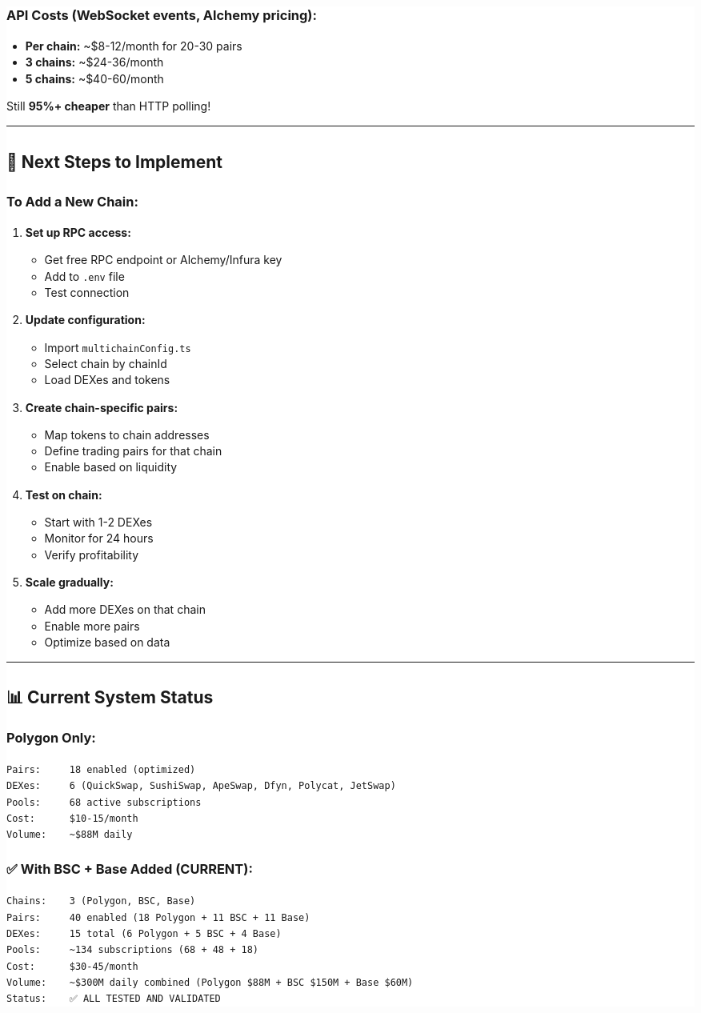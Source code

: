 ### API Costs (WebSocket events, Alchemy pricing):
- **Per chain:** ~$8-12/month for 20-30 pairs
- **3 chains:** ~$24-36/month
- **5 chains:** ~$40-60/month

Still **95%+ cheaper** than HTTP polling!

---

## 🔧 **Next Steps to Implement**

### To Add a New Chain:

1. **Set up RPC access:**
   - Get free RPC endpoint or Alchemy/Infura key
   - Add to `.env` file
   - Test connection

2. **Update configuration:**
   - Import `multichainConfig.ts`
   - Select chain by chainId
   - Load DEXes and tokens

3. **Create chain-specific pairs:**
   - Map tokens to chain addresses
   - Define trading pairs for that chain
   - Enable based on liquidity

4. **Test on chain:**
   - Start with 1-2 DEXes
   - Monitor for 24 hours
   - Verify profitability

5. **Scale gradually:**
   - Add more DEXes on that chain
   - Enable more pairs
   - Optimize based on data

---

## 📊 **Current System Status**

### Polygon Only:
```
Pairs:     18 enabled (optimized)
DEXes:     6 (QuickSwap, SushiSwap, ApeSwap, Dfyn, Polycat, JetSwap)
Pools:     68 active subscriptions
Cost:      $10-15/month
Volume:    ~$88M daily
```

### ✅ With BSC + Base Added (CURRENT):
```
Chains:    3 (Polygon, BSC, Base)
Pairs:     40 enabled (18 Polygon + 11 BSC + 11 Base)
DEXes:     15 total (6 Polygon + 5 BSC + 4 Base)
Pools:     ~134 subscriptions (68 + 48 + 18)
Cost:      $30-45/month
Volume:    ~$300M daily combined (Polygon $88M + BSC $150M + Base $60M)
Status:    ✅ ALL TESTED AND VALIDATED
```
